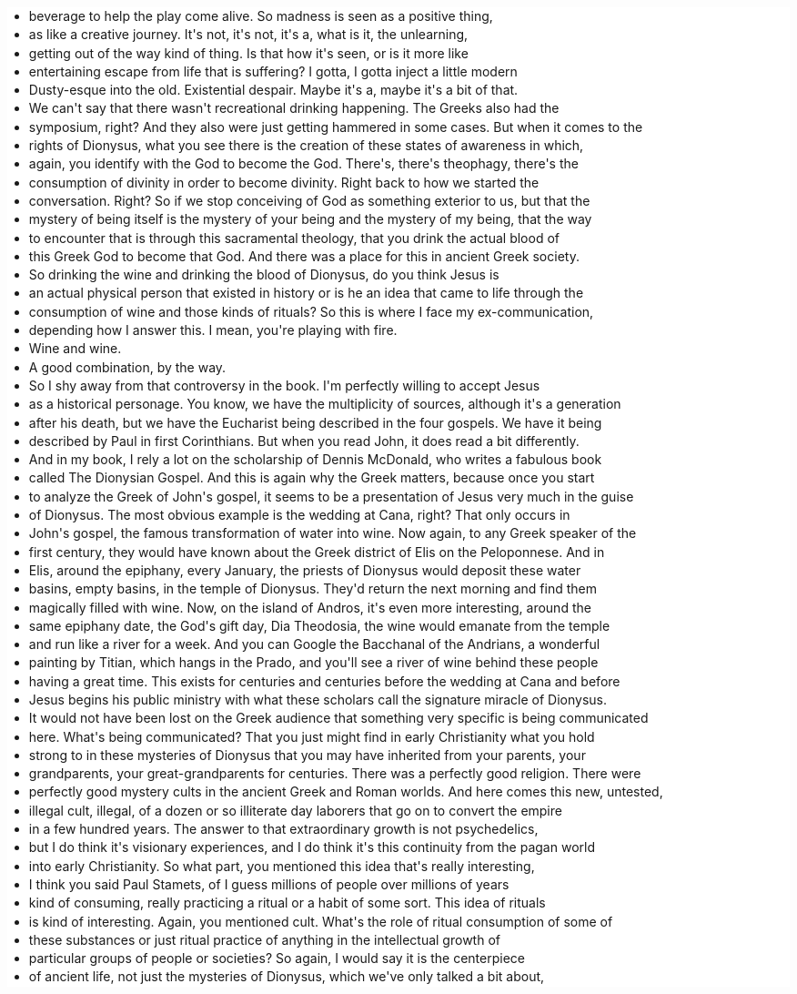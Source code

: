 *  beverage to help the play come alive. So madness is seen as a positive thing,
*  as like a creative journey. It's not, it's not, it's a, what is it, the unlearning,
*  getting out of the way kind of thing. Is that how it's seen, or is it more like
*  entertaining escape from life that is suffering? I gotta, I gotta inject a little modern
*  Dusty-esque into the old. Existential despair. Maybe it's a, maybe it's a bit of that.
*  We can't say that there wasn't recreational drinking happening. The Greeks also had the
*  symposium, right? And they also were just getting hammered in some cases. But when it comes to the
*  rights of Dionysus, what you see there is the creation of these states of awareness in which,
*  again, you identify with the God to become the God. There's, there's theophagy, there's the
*  consumption of divinity in order to become divinity. Right back to how we started the
*  conversation. Right? So if we stop conceiving of God as something exterior to us, but that the
*  mystery of being itself is the mystery of your being and the mystery of my being, that the way
*  to encounter that is through this sacramental theology, that you drink the actual blood of
*  this Greek God to become that God. And there was a place for this in ancient Greek society.
*  So drinking the wine and drinking the blood of Dionysus, do you think Jesus is
*  an actual physical person that existed in history or is he an idea that came to life through the
*  consumption of wine and those kinds of rituals? So this is where I face my ex-communication,
*  depending how I answer this. I mean, you're playing with fire.
*  Wine and wine.
*  A good combination, by the way.
*  So I shy away from that controversy in the book. I'm perfectly willing to accept Jesus
*  as a historical personage. You know, we have the multiplicity of sources, although it's a generation
*  after his death, but we have the Eucharist being described in the four gospels. We have it being
*  described by Paul in first Corinthians. But when you read John, it does read a bit differently.
*  And in my book, I rely a lot on the scholarship of Dennis McDonald, who writes a fabulous book
*  called The Dionysian Gospel. And this is again why the Greek matters, because once you start
*  to analyze the Greek of John's gospel, it seems to be a presentation of Jesus very much in the guise
*  of Dionysus. The most obvious example is the wedding at Cana, right? That only occurs in
*  John's gospel, the famous transformation of water into wine. Now again, to any Greek speaker of the
*  first century, they would have known about the Greek district of Elis on the Peloponnese. And in
*  Elis, around the epiphany, every January, the priests of Dionysus would deposit these water
*  basins, empty basins, in the temple of Dionysus. They'd return the next morning and find them
*  magically filled with wine. Now, on the island of Andros, it's even more interesting, around the
*  same epiphany date, the God's gift day, Dia Theodosia, the wine would emanate from the temple
*  and run like a river for a week. And you can Google the Bacchanal of the Andrians, a wonderful
*  painting by Titian, which hangs in the Prado, and you'll see a river of wine behind these people
*  having a great time. This exists for centuries and centuries before the wedding at Cana and before
*  Jesus begins his public ministry with what these scholars call the signature miracle of Dionysus.
*  It would not have been lost on the Greek audience that something very specific is being communicated
*  here. What's being communicated? That you just might find in early Christianity what you hold
*  strong to in these mysteries of Dionysus that you may have inherited from your parents, your
*  grandparents, your great-grandparents for centuries. There was a perfectly good religion. There were
*  perfectly good mystery cults in the ancient Greek and Roman worlds. And here comes this new, untested,
*  illegal cult, illegal, of a dozen or so illiterate day laborers that go on to convert the empire
*  in a few hundred years. The answer to that extraordinary growth is not psychedelics,
*  but I do think it's visionary experiences, and I do think it's this continuity from the pagan world
*  into early Christianity. So what part, you mentioned this idea that's really interesting,
*  I think you said Paul Stamets, of I guess millions of people over millions of years
*  kind of consuming, really practicing a ritual or a habit of some sort. This idea of rituals
*  is kind of interesting. Again, you mentioned cult. What's the role of ritual consumption of some of
*  these substances or just ritual practice of anything in the intellectual growth of
*  particular groups of people or societies? So again, I would say it is the centerpiece
*  of ancient life, not just the mysteries of Dionysus, which we've only talked a bit about,